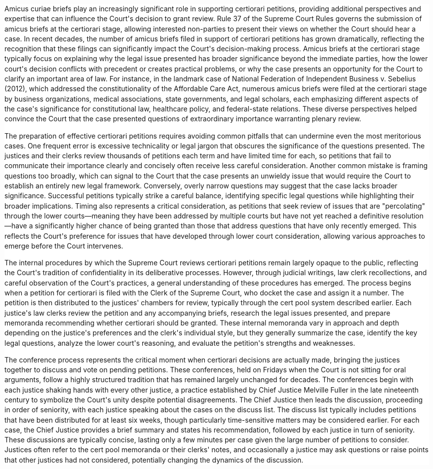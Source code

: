 Amicus curiae briefs play an increasingly significant role in supporting certiorari petitions, providing additional perspectives and expertise that can influence the Court's decision to grant review. Rule 37 of the Supreme Court Rules governs the submission of amicus briefs at the certiorari stage, allowing interested non-parties to present their views on whether the Court should hear a case. In recent decades, the number of amicus briefs filed in support of certiorari petitions has grown dramatically, reflecting the recognition that these filings can significantly impact the Court's decision-making process. Amicus briefs at the certiorari stage typically focus on explaining why the legal issue presented has broader significance beyond the immediate parties, how the lower court's decision conflicts with precedent or creates practical problems, or why the case presents an opportunity for the Court to clarify an important area of law. For instance, in the landmark case of National Federation of Independent Business v. Sebelius (2012), which addressed the constitutionality of the Affordable Care Act, numerous amicus briefs were filed at the certiorari stage by business organizations, medical associations, state governments, and legal scholars, each emphasizing different aspects of the case's significance for constitutional law, healthcare policy, and federal-state relations. These diverse perspectives helped convince the Court that the case presented questions of extraordinary importance warranting plenary review.

The preparation of effective certiorari petitions requires avoiding common pitfalls that can undermine even the most meritorious cases. One frequent error is excessive technicality or legal jargon that obscures the significance of the questions presented. The justices and their clerks review thousands of petitions each term and have limited time for each, so petitions that fail to communicate their importance clearly and concisely often receive less careful consideration. Another common mistake is framing questions too broadly, which can signal to the Court that the case presents an unwieldy issue that would require the Court to establish an entirely new legal framework. Conversely, overly narrow questions may suggest that the case lacks broader significance. Successful petitions typically strike a careful balance, identifying specific legal questions while highlighting their broader implications. Timing also represents a critical consideration, as petitions that seek review of issues that are "percolating" through the lower courts—meaning they have been addressed by multiple courts but have not yet reached a definitive resolution—have a significantly higher chance of being granted than those that address questions that have only recently emerged. This reflects the Court's preference for issues that have developed through lower court consideration, allowing various approaches to emerge before the Court intervenes.

The internal procedures by which the Supreme Court reviews certiorari petitions remain largely opaque to the public, reflecting the Court's tradition of confidentiality in its deliberative processes. However, through judicial writings, law clerk recollections, and careful observation of the Court's practices, a general understanding of these procedures has emerged. The process begins when a petition for certiorari is filed with the Clerk of the Supreme Court, who docket the case and assign it a number. The petition is then distributed to the justices' chambers for review, typically through the cert pool system described earlier. Each justice's law clerks review the petition and any accompanying briefs, research the legal issues presented, and prepare memoranda recommending whether certiorari should be granted. These internal memoranda vary in approach and depth depending on the justice's preferences and the clerk's individual style, but they generally summarize the case, identify the key legal questions, analyze the lower court's reasoning, and evaluate the petition's strengths and weaknesses.

The conference process represents the critical moment when certiorari decisions are actually made, bringing the justices together to discuss and vote on pending petitions. These conferences, held on Fridays when the Court is not sitting for oral arguments, follow a highly structured tradition that has remained largely unchanged for decades. The conferences begin with each justice shaking hands with every other justice, a practice established by Chief Justice Melville Fuller in the late nineteenth century to symbolize the Court's unity despite potential disagreements. The Chief Justice then leads the discussion, proceeding in order of seniority, with each justice speaking about the cases on the discuss list. The discuss list typically includes petitions that have been distributed for at least six weeks, though particularly time-sensitive matters may be considered earlier. For each case, the Chief Justice provides a brief summary and states his recommendation, followed by each justice in turn of seniority. These discussions are typically concise, lasting only a few minutes per case given the large number of petitions to consider. Justices often refer to the cert pool memoranda or their clerks' notes, and occasionally a justice may ask questions or raise points that other justices had not considered, potentially changing the dynamics of the discussion.
